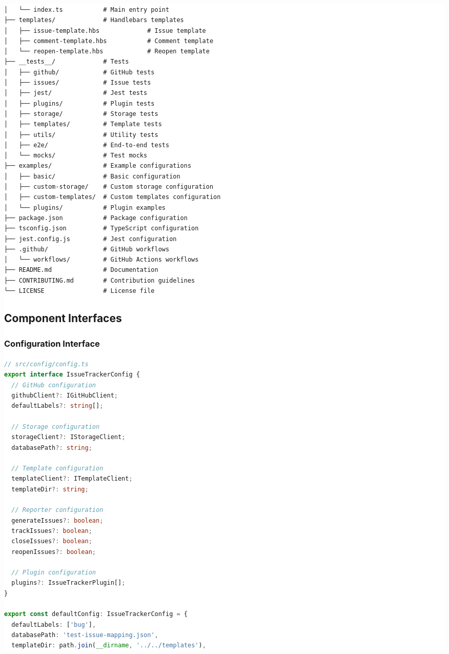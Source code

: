 ```
│   └── index.ts           # Main entry point
├── templates/             # Handlebars templates
│   ├── issue-template.hbs             # Issue template
│   ├── comment-template.hbs           # Comment template
│   └── reopen-template.hbs            # Reopen template
├── __tests__/             # Tests
│   ├── github/            # GitHub tests
│   ├── issues/            # Issue tests
│   ├── jest/              # Jest tests
│   ├── plugins/           # Plugin tests
│   ├── storage/           # Storage tests
│   ├── templates/         # Template tests
│   ├── utils/             # Utility tests
│   ├── e2e/               # End-to-end tests
│   └── mocks/             # Test mocks
├── examples/              # Example configurations
│   ├── basic/             # Basic configuration
│   ├── custom-storage/    # Custom storage configuration
│   ├── custom-templates/  # Custom templates configuration
│   └── plugins/           # Plugin examples
├── package.json           # Package configuration
├── tsconfig.json          # TypeScript configuration
├── jest.config.js         # Jest configuration
├── .github/               # GitHub workflows
│   └── workflows/         # GitHub Actions workflows
├── README.md              # Documentation
├── CONTRIBUTING.md        # Contribution guidelines
└── LICENSE                # License file
```

## Component Interfaces

### Configuration Interface

```typescript
// src/config/config.ts
export interface IssueTrackerConfig {
  // GitHub configuration
  githubClient?: IGitHubClient;
  defaultLabels?: string[];
  
  // Storage configuration
  storageClient?: IStorageClient;
  databasePath?: string;
  
  // Template configuration
  templateClient?: ITemplateClient;
  templateDir?: string;
  
  // Reporter configuration
  generateIssues?: boolean;
  trackIssues?: boolean;
  closeIssues?: boolean;
  reopenIssues?: boolean;
  
  // Plugin configuration
  plugins?: IssueTrackerPlugin[];
}

export const defaultConfig: IssueTrackerConfig = {
  defaultLabels: ['bug'],
  databasePath: 'test-issue-mapping.json',
  templateDir: path.join(__dirname, '../../templates'),
```